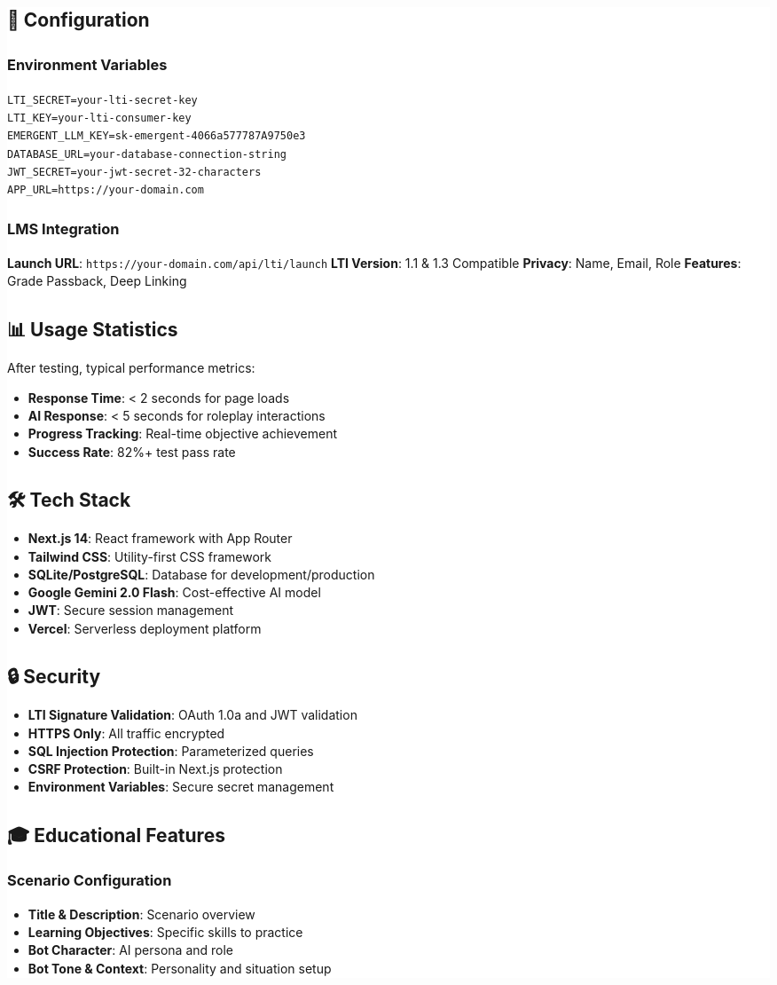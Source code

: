 ## 🔧 Configuration

### Environment Variables
```env
LTI_SECRET=your-lti-secret-key
LTI_KEY=your-lti-consumer-key  
EMERGENT_LLM_KEY=sk-emergent-4066a577787A9750e3
DATABASE_URL=your-database-connection-string
JWT_SECRET=your-jwt-secret-32-characters
APP_URL=https://your-domain.com
```

### LMS Integration
**Launch URL**: `https://your-domain.com/api/lti/launch`
**LTI Version**: 1.1 & 1.3 Compatible
**Privacy**: Name, Email, Role
**Features**: Grade Passback, Deep Linking

## 📊 Usage Statistics

After testing, typical performance metrics:
- **Response Time**: < 2 seconds for page loads
- **AI Response**: < 5 seconds for roleplay interactions
- **Progress Tracking**: Real-time objective achievement
- **Success Rate**: 82%+ test pass rate

## 🛠️ Tech Stack

- **Next.js 14**: React framework with App Router
- **Tailwind CSS**: Utility-first CSS framework
- **SQLite/PostgreSQL**: Database for development/production
- **Google Gemini 2.0 Flash**: Cost-effective AI model
- **JWT**: Secure session management
- **Vercel**: Serverless deployment platform

## 🔒 Security

- **LTI Signature Validation**: OAuth 1.0a and JWT validation
- **HTTPS Only**: All traffic encrypted
- **SQL Injection Protection**: Parameterized queries
- **CSRF Protection**: Built-in Next.js protection
- **Environment Variables**: Secure secret management

## 🎓 Educational Features

### Scenario Configuration
- **Title & Description**: Scenario overview
- **Learning Objectives**: Specific skills to practice
- **Bot Character**: AI persona and role
- **Bot Tone & Context**: Personality and situation setup
